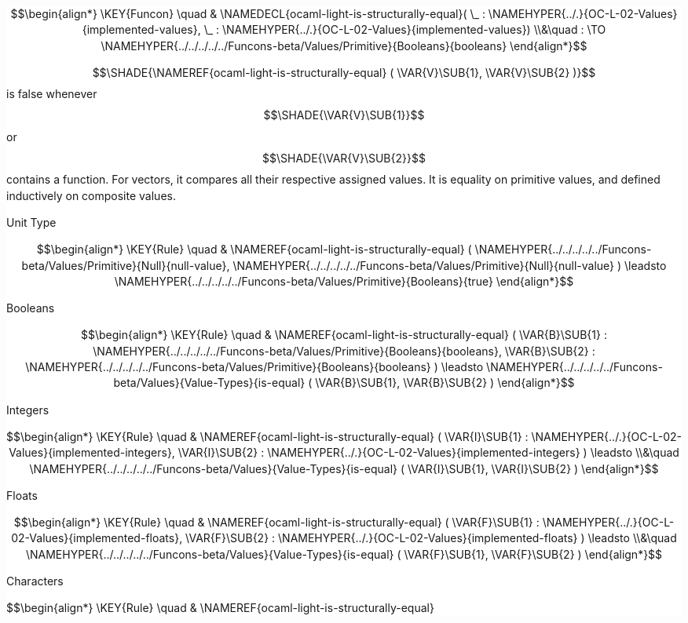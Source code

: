 $$\begin{align*}
  \KEY{Funcon} \quad
  & \NAMEDECL{ocaml-light-is-structurally-equal}(
                       \_ : \NAMEHYPER{../.}{OC-L-02-Values}{implemented-values}, \_ : \NAMEHYPER{../.}{OC-L-02-Values}{implemented-values}) \\&\quad
    :  \TO \NAMEHYPER{../../../../../Funcons-beta/Values/Primitive}{Booleans}{booleans} 
\end{align*}$$


  $$\SHADE{\NAMEREF{ocaml-light-is-structurally-equal}
           (  \VAR{V}\SUB{1}, 
                  \VAR{V}\SUB{2} )}$$ is false whenever $$\SHADE{\VAR{V}\SUB{1}}$$ or $$\SHADE{\VAR{V}\SUB{2}}$$ contains a
  function. For vectors, it compares all their respective assigned values.
  It is equality on primitive values, and defined inductively on composite values.


 Unit Type 

$$\begin{align*}
  \KEY{Rule} \quad
    & \NAMEREF{ocaml-light-is-structurally-equal}
        (  \NAMEHYPER{../../../../../Funcons-beta/Values/Primitive}{Null}{null-value}, 
               \NAMEHYPER{../../../../../Funcons-beta/Values/Primitive}{Null}{null-value} ) \leadsto 
        \NAMEHYPER{../../../../../Funcons-beta/Values/Primitive}{Booleans}{true}
\end{align*}$$

 Booleans 

$$\begin{align*}
  \KEY{Rule} \quad
    & \NAMEREF{ocaml-light-is-structurally-equal}
        (  \VAR{B}\SUB{1} : \NAMEHYPER{../../../../../Funcons-beta/Values/Primitive}{Booleans}{booleans}, 
               \VAR{B}\SUB{2} : \NAMEHYPER{../../../../../Funcons-beta/Values/Primitive}{Booleans}{booleans} ) \leadsto 
        \NAMEHYPER{../../../../../Funcons-beta/Values}{Value-Types}{is-equal}
          (  \VAR{B}\SUB{1}, 
                 \VAR{B}\SUB{2} )
\end{align*}$$

 Integers 

$$\begin{align*}
  \KEY{Rule} \quad
    & \NAMEREF{ocaml-light-is-structurally-equal}
        (  \VAR{I}\SUB{1} : \NAMEHYPER{../.}{OC-L-02-Values}{implemented-integers}, 
               \VAR{I}\SUB{2} : \NAMEHYPER{../.}{OC-L-02-Values}{implemented-integers} ) \leadsto \\&\quad
        \NAMEHYPER{../../../../../Funcons-beta/Values}{Value-Types}{is-equal}
          (  \VAR{I}\SUB{1}, 
                 \VAR{I}\SUB{2} )
\end{align*}$$

 Floats 

$$\begin{align*}
  \KEY{Rule} \quad
    & \NAMEREF{ocaml-light-is-structurally-equal}
        (  \VAR{F}\SUB{1} : \NAMEHYPER{../.}{OC-L-02-Values}{implemented-floats}, 
               \VAR{F}\SUB{2} : \NAMEHYPER{../.}{OC-L-02-Values}{implemented-floats} ) \leadsto \\&\quad
        \NAMEHYPER{../../../../../Funcons-beta/Values}{Value-Types}{is-equal}
          (  \VAR{F}\SUB{1}, 
                 \VAR{F}\SUB{2} )
\end{align*}$$

 Characters 

$$\begin{align*}
  \KEY{Rule} \quad
    & \NAMEREF{ocaml-light-is-structurally-equal}